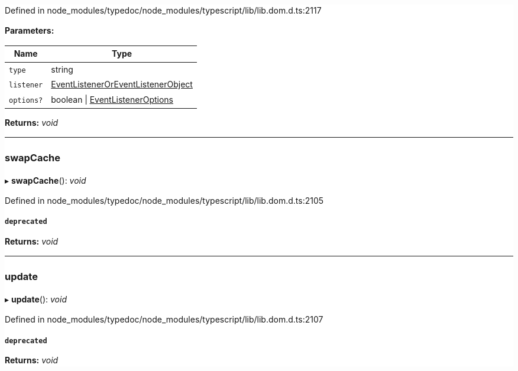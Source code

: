 Defined in node_modules/typedoc/node_modules/typescript/lib/lib.dom.d.ts:2117

**Parameters:**

Name | Type |
------ | ------ |
`type` | string |
`listener` | [EventListenerOrEventListenerObject](../modules/_node_modules_typedoc_node_modules_typescript_lib_lib_dom_d_.md#eventlisteneroreventlistenerobject) |
`options?` | boolean &#124; [EventListenerOptions](_node_modules_typedoc_node_modules_typescript_lib_lib_dom_d_.eventlisteneroptions.md) |

**Returns:** *void*

___

###  swapCache

▸ **swapCache**(): *void*

Defined in node_modules/typedoc/node_modules/typescript/lib/lib.dom.d.ts:2105

**`deprecated`** 

**Returns:** *void*

___

###  update

▸ **update**(): *void*

Defined in node_modules/typedoc/node_modules/typescript/lib/lib.dom.d.ts:2107

**`deprecated`** 

**Returns:** *void*
